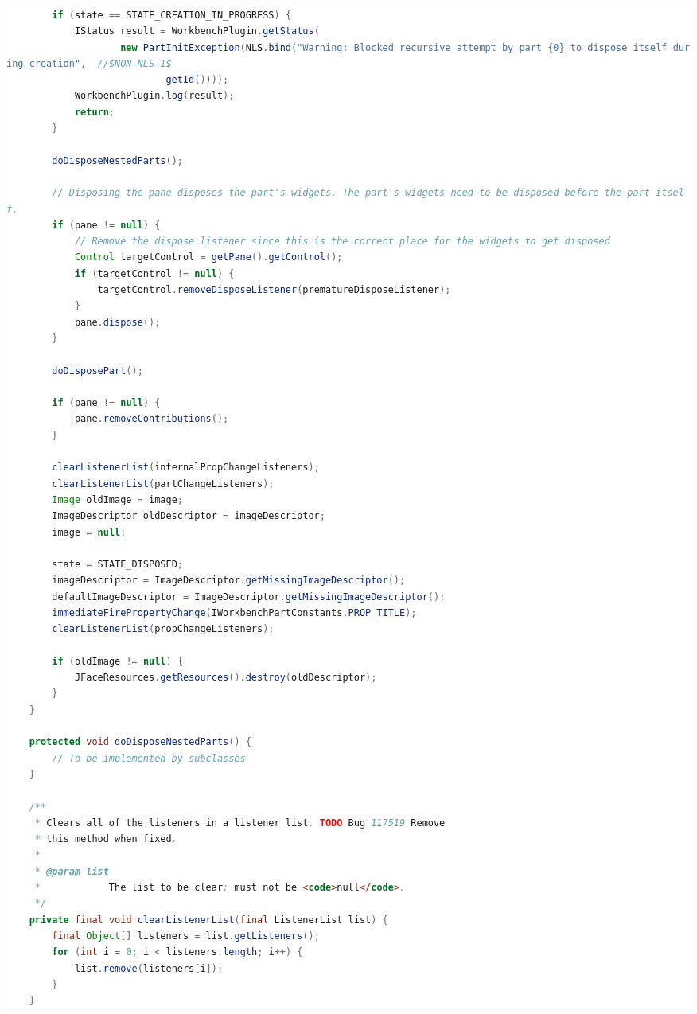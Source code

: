 ```java
        if (state == STATE_CREATION_IN_PROGRESS) {
            IStatus result = WorkbenchPlugin.getStatus(
                    new PartInitException(NLS.bind("Warning: Blocked recursive attempt by part {0} to dispose itself during creation",  //$NON-NLS-1$
                            getId())));
            WorkbenchPlugin.log(result);
            return;
        }
        
        doDisposeNestedParts();
        
    	// Disposing the pane disposes the part's widgets. The part's widgets need to be disposed before the part itself.
        if (pane != null) {
            // Remove the dispose listener since this is the correct place for the widgets to get disposed
            Control targetControl = getPane().getControl(); 
            if (targetControl != null) {
                targetControl.removeDisposeListener(prematureDisposeListener);
            }
            pane.dispose();
        }
        
        doDisposePart();
   
        if (pane != null) {
        	pane.removeContributions();
        }
        
        clearListenerList(internalPropChangeListeners);
        clearListenerList(partChangeListeners);
        Image oldImage = image;
        ImageDescriptor oldDescriptor = imageDescriptor;
        image = null;
        
        state = STATE_DISPOSED;
        imageDescriptor = ImageDescriptor.getMissingImageDescriptor();
        defaultImageDescriptor = ImageDescriptor.getMissingImageDescriptor();
        immediateFirePropertyChange(IWorkbenchPartConstants.PROP_TITLE);
        clearListenerList(propChangeListeners);
        
        if (oldImage != null) {
            JFaceResources.getResources().destroy(oldDescriptor);
        }
    }

	protected void doDisposeNestedParts() {
		// To be implemented by subclasses
	}

	/**
	 * Clears all of the listeners in a listener list. TODO Bug 117519 Remove
	 * this method when fixed.
	 * 
	 * @param list
	 *            The list to be clear; must not be <code>null</code>.
	 */
	private final void clearListenerList(final ListenerList list) {
		final Object[] listeners = list.getListeners();
		for (int i = 0; i < listeners.length; i++) {
			list.remove(listeners[i]);
		}
	}
```